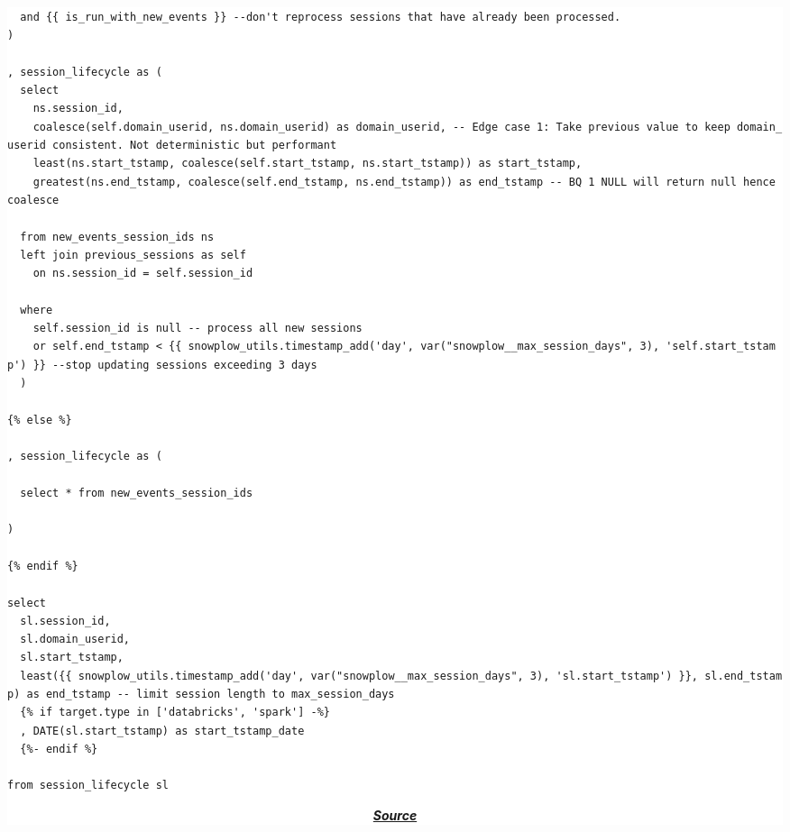 ```jinja2
  and {{ is_run_with_new_events }} --don't reprocess sessions that have already been processed.
)

, session_lifecycle as (
  select
    ns.session_id,
    coalesce(self.domain_userid, ns.domain_userid) as domain_userid, -- Edge case 1: Take previous value to keep domain_userid consistent. Not deterministic but performant
    least(ns.start_tstamp, coalesce(self.start_tstamp, ns.start_tstamp)) as start_tstamp,
    greatest(ns.end_tstamp, coalesce(self.end_tstamp, ns.end_tstamp)) as end_tstamp -- BQ 1 NULL will return null hence coalesce

  from new_events_session_ids ns
  left join previous_sessions as self
    on ns.session_id = self.session_id

  where
    self.session_id is null -- process all new sessions
    or self.end_tstamp < {{ snowplow_utils.timestamp_add('day', var("snowplow__max_session_days", 3), 'self.start_tstamp') }} --stop updating sessions exceeding 3 days
  )

{% else %}

, session_lifecycle as (

  select * from new_events_session_ids

)

{% endif %}

select
  sl.session_id,
  sl.domain_userid,
  sl.start_tstamp,
  least({{ snowplow_utils.timestamp_add('day', var("snowplow__max_session_days", 3), 'sl.start_tstamp') }}, sl.end_tstamp) as end_tstamp -- limit session length to max_session_days
  {% if target.type in ['databricks', 'spark'] -%}
  , DATE(sl.start_tstamp) as start_tstamp_date
  {%- endif %}

from session_lifecycle sl
```

</TabItem>
<TabItem value="default" label="default" default>

<center><b><i><a href="https://github.com/snowplow/dbt-snowplow-media-player/blob/main/models/base/manifest/default/snowplow_media_player_base_sessions_lifecycle_manifest.sql">Source</a></i></b></center>
